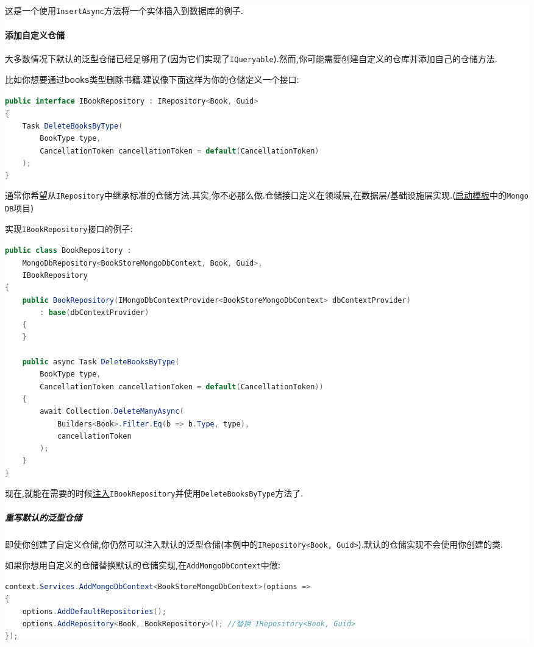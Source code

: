 这是一个使用`InsertAsync`方法将一个实体插入到数据库的例子.

#### 添加自定义仓储

大多数情况下默认的泛型仓储已经足够用了(因为它们实现了`IQueryable`).然而,你可能需要创建自定义的仓库并添加自己的仓储方法.

比如你想要通过books类型删除书籍.建议像下面这样为你的仓储定义一个接口:

```csharp
public interface IBookRepository : IRepository<Book, Guid>
{
    Task DeleteBooksByType(
        BookType type,
        CancellationToken cancellationToken = default(CancellationToken)
    );
}
```

通常你希望从`IRepository`中继承标准的仓储方法.其实,你不必那么做.仓储接口定义在领域层,在数据层/基础设施层实现.([启动模板](https://abp.io/Templates)中的`MongoDB`项目)

实现`IBookRepository`接口的例子:

```csharp
public class BookRepository : 
    MongoDbRepository<BookStoreMongoDbContext, Book, Guid>,
    IBookRepository
{
    public BookRepository(IMongoDbContextProvider<BookStoreMongoDbContext> dbContextProvider)
        : base(dbContextProvider)
    {
    }

    public async Task DeleteBooksByType(
        BookType type,
        CancellationToken cancellationToken = default(CancellationToken))
    {
        await Collection.DeleteManyAsync(
            Builders<Book>.Filter.Eq(b => b.Type, type),
            cancellationToken
        );
    }
}
```

现在,就能在需要的时候[注入](Dependency-Injection.md)`IBookRepository`并使用`DeleteBooksByType`方法了.

##### 重写默认的泛型仓储

即使你创建了自定义仓储,你仍然可以注入默认的泛型仓储(本例中的`IRepository<Book, Guid>`).默认的仓储实现不会使用你创建的类.

如果你想用自定义的仓储替换默认的仓储实现,在`AddMongoDbContext`中做:

```csharp
context.Services.AddMongoDbContext<BookStoreMongoDbContext>(options =>
{
    options.AddDefaultRepositories();
    options.AddRepository<Book, BookRepository>(); //替换 IRepository<Book, Guid>
});
```
